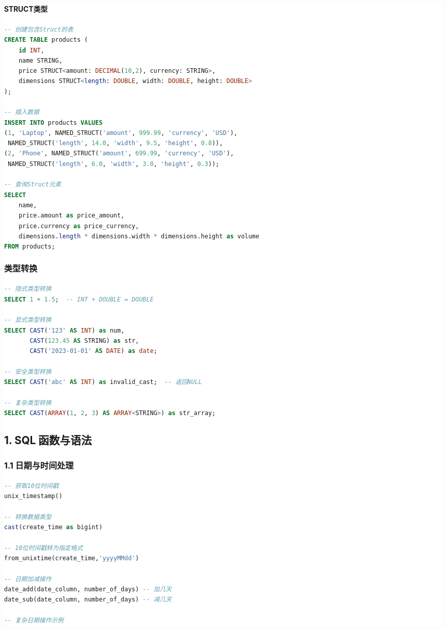 #### STRUCT类型

```sql
-- 创建包含Struct的表
CREATE TABLE products (
    id INT,
    name STRING,
    price STRUCT<amount: DECIMAL(10,2), currency: STRING>,
    dimensions STRUCT<length: DOUBLE, width: DOUBLE, height: DOUBLE>
);

-- 插入数据
INSERT INTO products VALUES 
(1, 'Laptop', NAMED_STRUCT('amount', 999.99, 'currency', 'USD'), 
 NAMED_STRUCT('length', 14.0, 'width', 9.5, 'height', 0.8)),
(2, 'Phone', NAMED_STRUCT('amount', 699.99, 'currency', 'USD'), 
 NAMED_STRUCT('length', 6.0, 'width', 3.0, 'height', 0.3));

-- 查询Struct元素
SELECT 
    name,
    price.amount as price_amount,
    price.currency as price_currency,
    dimensions.length * dimensions.width * dimensions.height as volume
FROM products;
```

### 类型转换

```sql
-- 隐式类型转换
SELECT 1 + 1.5;  -- INT + DOUBLE = DOUBLE

-- 显式类型转换
SELECT CAST('123' AS INT) as num,
       CAST(123.45 AS STRING) as str,
       CAST('2023-01-01' AS DATE) as date;

-- 安全类型转换
SELECT CAST('abc' AS INT) as invalid_cast;  -- 返回NULL

-- 复杂类型转换
SELECT CAST(ARRAY(1, 2, 3) AS ARRAY<STRING>) as str_array;
```

## 1. SQL 函数与语法

### 1.1 日期与时间处理

```sql
-- 获取10位时间戳
unix_timestamp()  

-- 转换数据类型
cast(create_time as bigint)  

-- 10位时间戳转为指定格式
from_unixtime(create_time,'yyyyMMdd') 

-- 日期加减操作
date_add(date_column, number_of_days) -- 加几天
date_sub(date_column, number_of_days) -- 减几天

-- 复杂日期操作示例
```